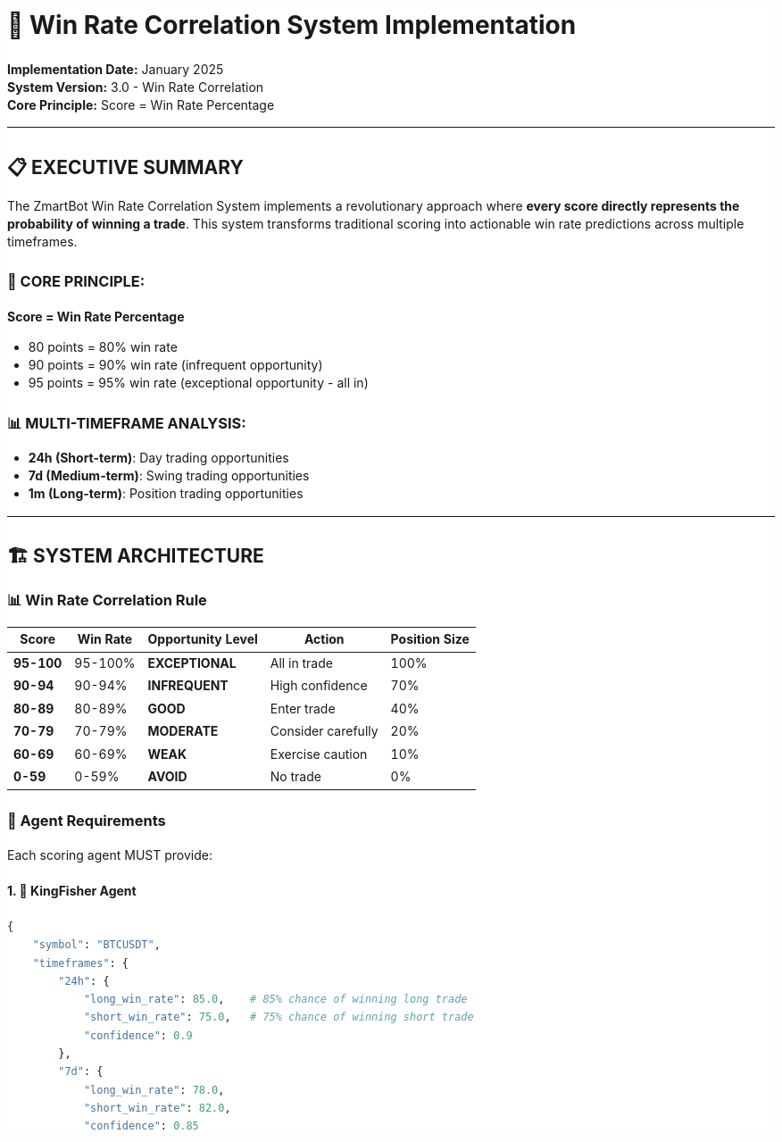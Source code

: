 # 🎯 Win Rate Correlation System Implementation

**Implementation Date:** January 2025  
**System Version:** 3.0 - Win Rate Correlation  
**Core Principle:** Score = Win Rate Percentage  

---

## 📋 **EXECUTIVE SUMMARY**

The ZmartBot Win Rate Correlation System implements a revolutionary approach where **every score directly represents the probability of winning a trade**. This system transforms traditional scoring into actionable win rate predictions across multiple timeframes.

### **🎯 CORE PRINCIPLE:**
**Score = Win Rate Percentage**
- 80 points = 80% win rate
- 90 points = 90% win rate (infrequent opportunity)
- 95 points = 95% win rate (exceptional opportunity - all in)

### **📊 MULTI-TIMEFRAME ANALYSIS:**
- **24h (Short-term)**: Day trading opportunities
- **7d (Medium-term)**: Swing trading opportunities  
- **1m (Long-term)**: Position trading opportunities

---

## 🏗️ **SYSTEM ARCHITECTURE**

### **📊 Win Rate Correlation Rule**

| Score | Win Rate | Opportunity Level | Action | Position Size |
|-------|----------|------------------|---------|---------------|
| **95-100** | 95-100% | **EXCEPTIONAL** | All in trade | 100% |
| **90-94** | 90-94% | **INFREQUENT** | High confidence | 70% |
| **80-89** | 80-89% | **GOOD** | Enter trade | 40% |
| **70-79** | 70-79% | **MODERATE** | Consider carefully | 20% |
| **60-69** | 60-69% | **WEAK** | Exercise caution | 10% |
| **0-59** | 0-59% | **AVOID** | No trade | 0% |

### **🎯 Agent Requirements**

Each scoring agent MUST provide:

#### **1. 🎣 KingFisher Agent**
```python
{
    "symbol": "BTCUSDT",
    "timeframes": {
        "24h": {
            "long_win_rate": 85.0,    # 85% chance of winning long trade
            "short_win_rate": 75.0,   # 75% chance of winning short trade
            "confidence": 0.9
        },
        "7d": {
            "long_win_rate": 78.0,
            "short_win_rate": 82.0,
            "confidence": 0.85
```
